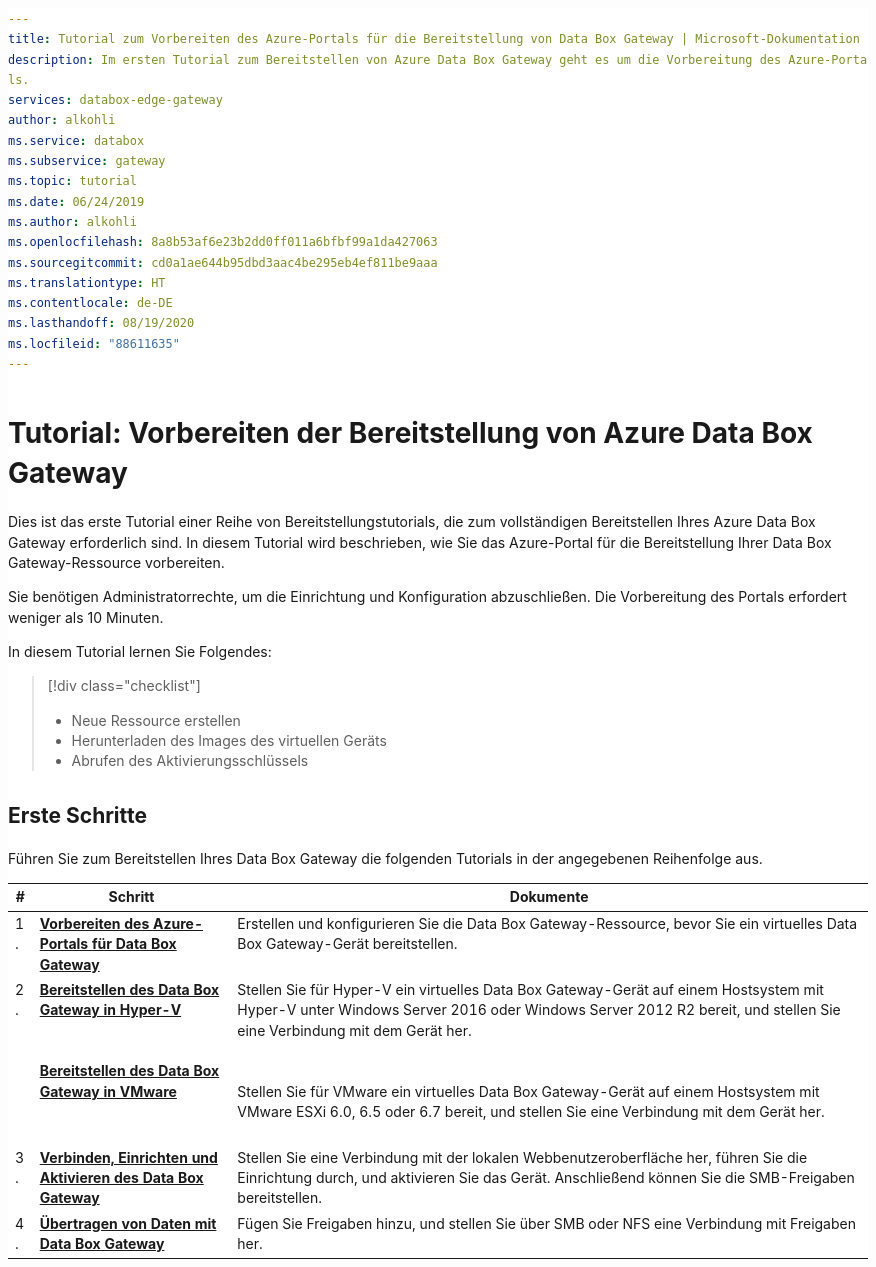 ```yaml
---
title: Tutorial zum Vorbereiten des Azure-Portals für die Bereitstellung von Data Box Gateway | Microsoft-Dokumentation
description: Im ersten Tutorial zum Bereitstellen von Azure Data Box Gateway geht es um die Vorbereitung des Azure-Portals.
services: databox-edge-gateway
author: alkohli
ms.service: databox
ms.subservice: gateway
ms.topic: tutorial
ms.date: 06/24/2019
ms.author: alkohli
ms.openlocfilehash: 8a8b53af6e23b2dd0ff011a6bfbf99a1da427063
ms.sourcegitcommit: cd0a1ae644b95dbd3aac4be295eb4ef811be9aaa
ms.translationtype: HT
ms.contentlocale: de-DE
ms.lasthandoff: 08/19/2020
ms.locfileid: "88611635"
---
```

# <a name="tutorial-prepare-to-deploy-azure-data-box-gateway"></a>Tutorial: Vorbereiten der Bereitstellung von Azure Data Box Gateway

Dies ist das erste Tutorial einer Reihe von Bereitstellungstutorials, die zum vollständigen Bereitstellen Ihres Azure Data Box Gateway erforderlich sind. In diesem Tutorial wird beschrieben, wie Sie das Azure-Portal für die Bereitstellung Ihrer Data Box Gateway-Ressource vorbereiten.

Sie benötigen Administratorrechte, um die Einrichtung und Konfiguration abzuschließen. Die Vorbereitung des Portals erfordert weniger als 10 Minuten.

In diesem Tutorial lernen Sie Folgendes:

> [!div class="checklist"]
>
> * Neue Ressource erstellen
> * Herunterladen des Images des virtuellen Geräts
> * Abrufen des Aktivierungsschlüssels

## <a name="get-started"></a>Erste Schritte

Führen Sie zum Bereitstellen Ihres Data Box Gateway die folgenden Tutorials in der angegebenen Reihenfolge aus.

| **#** | **Schritt** | **Dokumente** |
| --- | --- | --- | 
| 1. |**[Vorbereiten des Azure-Portals für Data Box Gateway](data-box-gateway-deploy-prep.md)** |Erstellen und konfigurieren Sie die Data Box Gateway-Ressource, bevor Sie ein virtuelles Data Box Gateway-Gerät bereitstellen. |
| 2. |**[Bereitstellen des Data Box Gateway in Hyper-V](data-box-gateway-deploy-provision-hyperv.md)** <br><br><br>**[Bereitstellen des Data Box Gateway in VMware](data-box-gateway-deploy-provision-vmware.md)**|Stellen Sie für Hyper-V ein virtuelles Data Box Gateway-Gerät auf einem Hostsystem mit Hyper-V unter Windows Server 2016 oder Windows Server 2012 R2 bereit, und stellen Sie eine Verbindung mit dem Gerät her. <br><br><br> Stellen Sie für VMware ein virtuelles Data Box Gateway-Gerät auf einem Hostsystem mit VMware ESXi 6.0, 6.5 oder 6.7 bereit, und stellen Sie eine Verbindung mit dem Gerät her.<br></br> |
| 3. |**[Verbinden, Einrichten und Aktivieren des Data Box Gateway](data-box-gateway-deploy-connect-setup-activate.md)** |Stellen Sie eine Verbindung mit der lokalen Webbenutzeroberfläche her, führen Sie die Einrichtung durch, und aktivieren Sie das Gerät. Anschließend können Sie die SMB-Freigaben bereitstellen.  |
| 4. |**[Übertragen von Daten mit Data Box Gateway](data-box-gateway-deploy-add-shares.md)** |Fügen Sie Freigaben hinzu, und stellen Sie über SMB oder NFS eine Verbindung mit Freigaben her. |
